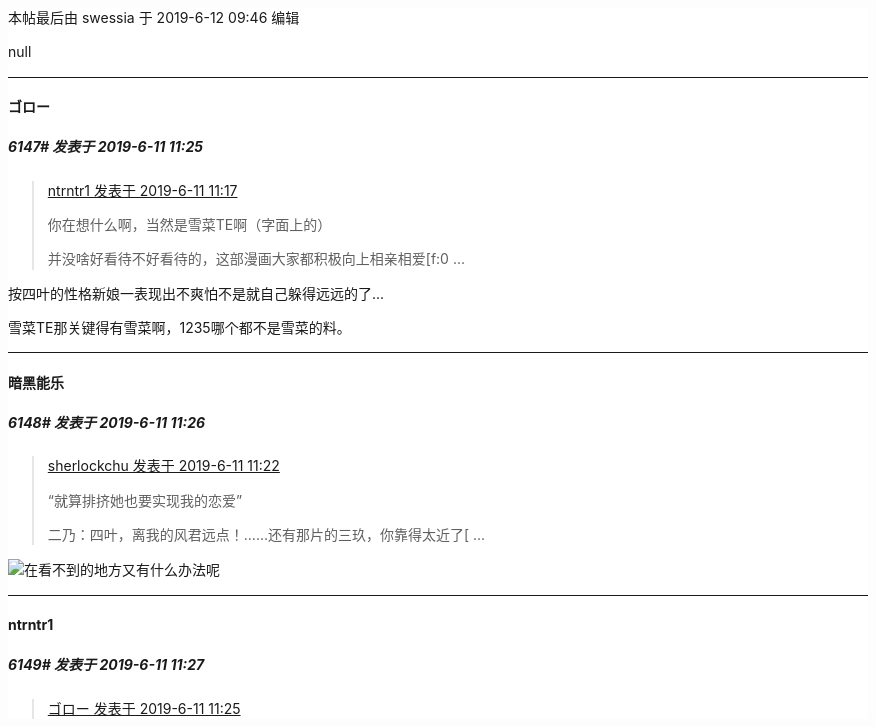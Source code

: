 

 本帖最后由 swessia 于 2019-6-12 09:46 编辑 

null







*****

####  ゴロー  
##### 6147#       发表于 2019-6-11 11:25



<blockquote><a href="httphttps://bbs.saraba1st.com/2b/forum.php?mod=redirect&amp;goto=findpost&amp;pid=44080701&amp;ptid=1831320" target="_blank">ntrntr1 发表于 2019-6-11 11:17</a>

你在想什么啊，当然是雪菜TE啊（字面上的）

并没啥好看待不好看待的，这部漫画大家都积极向上相亲相爱[f:0 ...</blockquote>
按四叶的性格新娘一表现出不爽怕不是就自己躲得远远的了...

雪菜TE那关键得有雪菜啊，1235哪个都不是雪菜的料。







*****

####  暗黑能乐  
##### 6148#       发表于 2019-6-11 11:26



<blockquote><a href="httphttps://bbs.saraba1st.com/2b/forum.php?mod=redirect&amp;goto=findpost&amp;pid=44080807&amp;ptid=1831320" target="_blank">sherlockchu 发表于 2019-6-11 11:22</a>

“就算排挤她也要实现我的恋爱”


二乃：四叶，离我的风君远点！……还有那片的三玖，你靠得太近了[ ...</blockquote>
<img src="https://static.saraba1st.com/image/smiley/face2017/067.png" referrerpolicy="no-referrer">在看不到的地方又有什么办法呢







*****

####  ntrntr1  
##### 6149#       发表于 2019-6-11 11:27



<blockquote><a href="httphttps://bbs.saraba1st.com/2b/forum.php?mod=redirect&amp;goto=findpost&amp;pid=44080852&amp;ptid=1831320" target="_blank">ゴロー 发表于 2019-6-11 11:25</a>
